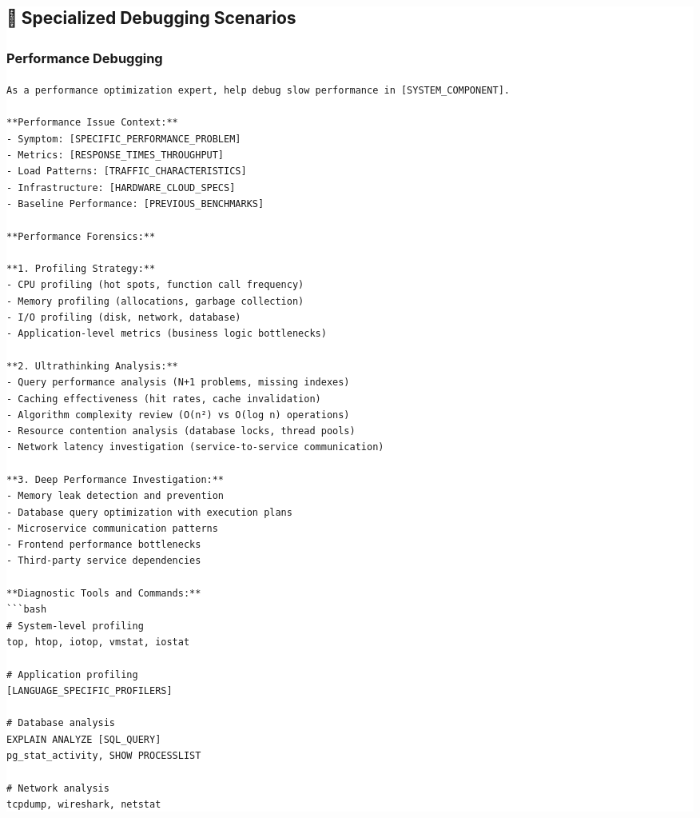 ## 🔧 Specialized Debugging Scenarios

### Performance Debugging

```
As a performance optimization expert, help debug slow performance in [SYSTEM_COMPONENT].

**Performance Issue Context:**
- Symptom: [SPECIFIC_PERFORMANCE_PROBLEM]
- Metrics: [RESPONSE_TIMES_THROUGHPUT]
- Load Patterns: [TRAFFIC_CHARACTERISTICS]
- Infrastructure: [HARDWARE_CLOUD_SPECS]
- Baseline Performance: [PREVIOUS_BENCHMARKS]

**Performance Forensics:**

**1. Profiling Strategy:**
- CPU profiling (hot spots, function call frequency)
- Memory profiling (allocations, garbage collection)
- I/O profiling (disk, network, database)
- Application-level metrics (business logic bottlenecks)

**2. Ultrathinking Analysis:**
- Query performance analysis (N+1 problems, missing indexes)
- Caching effectiveness (hit rates, cache invalidation)
- Algorithm complexity review (O(n²) vs O(log n) operations)
- Resource contention analysis (database locks, thread pools)
- Network latency investigation (service-to-service communication)

**3. Deep Performance Investigation:**
- Memory leak detection and prevention
- Database query optimization with execution plans
- Microservice communication patterns
- Frontend performance bottlenecks
- Third-party service dependencies

**Diagnostic Tools and Commands:**
```bash
# System-level profiling
top, htop, iotop, vmstat, iostat

# Application profiling
[LANGUAGE_SPECIFIC_PROFILERS]

# Database analysis
EXPLAIN ANALYZE [SQL_QUERY]
pg_stat_activity, SHOW PROCESSLIST

# Network analysis
tcpdump, wireshark, netstat
```
